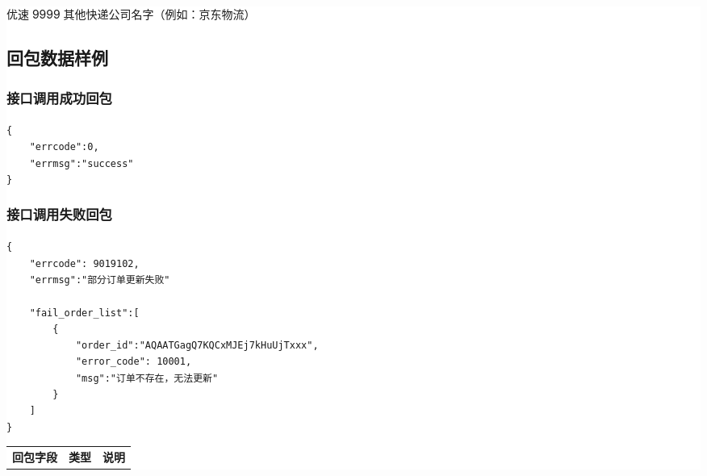 <td style="text-align:left">优速</td>

</tr>

<tr>

<td style="text-align:left">9999</td>

<td style="text-align:left">其他快递公司名字（例如：京东物流）</td>

</tr>

</tbody>

</table>

## 回包数据样例

### 接口调用成功回包

    {  
        "errcode":0,
        "errmsg":"success"
    }

### 接口调用失败回包

    {  
        "errcode": 9019102,
        "errmsg":"部分订单更新失败"

        "fail_order_list":[
        	{
        		"order_id":"AQAATGagQ7KQCxMJEj7kHuUjTxxx",
        		"error_code": 10001,
        		"msg":"订单不存在，无法更新"
        	}
        ]
    }

<table>

<thead>

<tr>

<th style="text-align:left">回包字段</th>

<th style="text-align:left">类型</th>

<th style="text-align:left">说明</th>

</tr>

</thead>

<tbody>

<tr>
